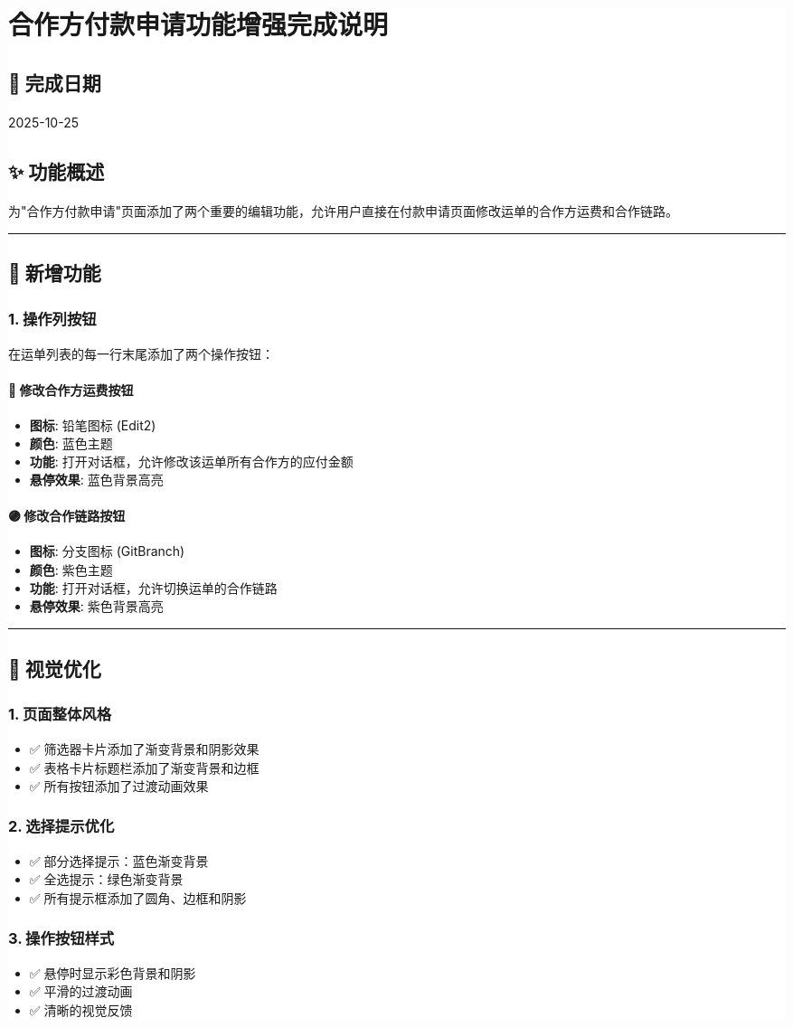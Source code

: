 # 合作方付款申请功能增强完成说明

## 📅 完成日期
2025-10-25

## ✨ 功能概述

为"合作方付款申请"页面添加了两个重要的编辑功能，允许用户直接在付款申请页面修改运单的合作方运费和合作链路。

---

## 🎯 新增功能

### 1. **操作列按钮**

在运单列表的每一行末尾添加了两个操作按钮：

#### 🔵 修改合作方运费按钮
- **图标**: 铅笔图标 (Edit2)
- **颜色**: 蓝色主题
- **功能**: 打开对话框，允许修改该运单所有合作方的应付金额
- **悬停效果**: 蓝色背景高亮

#### 🟣 修改合作链路按钮
- **图标**: 分支图标 (GitBranch)
- **颜色**: 紫色主题
- **功能**: 打开对话框，允许切换运单的合作链路
- **悬停效果**: 紫色背景高亮

---

## 🎨 视觉优化

### 1. **页面整体风格**
- ✅ 筛选器卡片添加了渐变背景和阴影效果
- ✅ 表格卡片标题栏添加了渐变背景和边框
- ✅ 所有按钮添加了过渡动画效果

### 2. **选择提示优化**
- ✅ 部分选择提示：蓝色渐变背景
- ✅ 全选提示：绿色渐变背景
- ✅ 所有提示框添加了圆角、边框和阴影

### 3. **操作按钮样式**
- ✅ 悬停时显示彩色背景和阴影
- ✅ 平滑的过渡动画
- ✅ 清晰的视觉反馈
